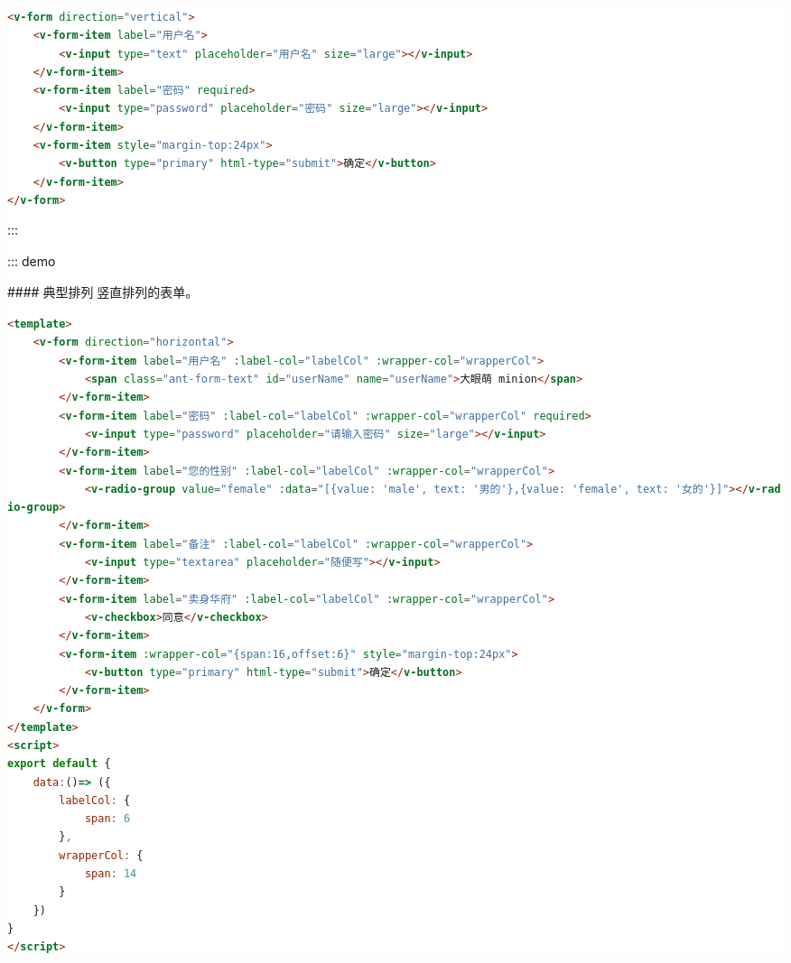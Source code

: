 ```html
<v-form direction="vertical">
    <v-form-item label="用户名">
        <v-input type="text" placeholder="用户名" size="large"></v-input>
    </v-form-item>
    <v-form-item label="密码" required>
        <v-input type="password" placeholder="密码" size="large"></v-input>
    </v-form-item>
    <v-form-item style="margin-top:24px">
        <v-button type="primary" html-type="submit">确定</v-button>
    </v-form-item>
</v-form>
```

:::

::: demo
<summary>
  #### 典型排列
  竖直排列的表单。
</summary>

```html
<template>
    <v-form direction="horizontal">
        <v-form-item label="用户名" :label-col="labelCol" :wrapper-col="wrapperCol">
            <span class="ant-form-text" id="userName" name="userName">大眼萌 minion</span>
        </v-form-item>
        <v-form-item label="密码" :label-col="labelCol" :wrapper-col="wrapperCol" required>
            <v-input type="password" placeholder="请输入密码" size="large"></v-input>
        </v-form-item>
        <v-form-item label="您的性别" :label-col="labelCol" :wrapper-col="wrapperCol">
            <v-radio-group value="female" :data="[{value: 'male', text: '男的'},{value: 'female', text: '女的'}]"></v-radio-group>
        </v-form-item>
        <v-form-item label="备注" :label-col="labelCol" :wrapper-col="wrapperCol">
            <v-input type="textarea" placeholder="随便写"></v-input>
        </v-form-item>
        <v-form-item label="卖身华府" :label-col="labelCol" :wrapper-col="wrapperCol">
            <v-checkbox>同意</v-checkbox>
        </v-form-item>
        <v-form-item :wrapper-col="{span:16,offset:6}" style="margin-top:24px">
            <v-button type="primary" html-type="submit">确定</v-button>
        </v-form-item>
    </v-form>
</template>
<script>
export default {
    data:()=> ({
        labelCol: {
            span: 6
        },
        wrapperCol: {
            span: 14
        }
    })
}
</script>
```
